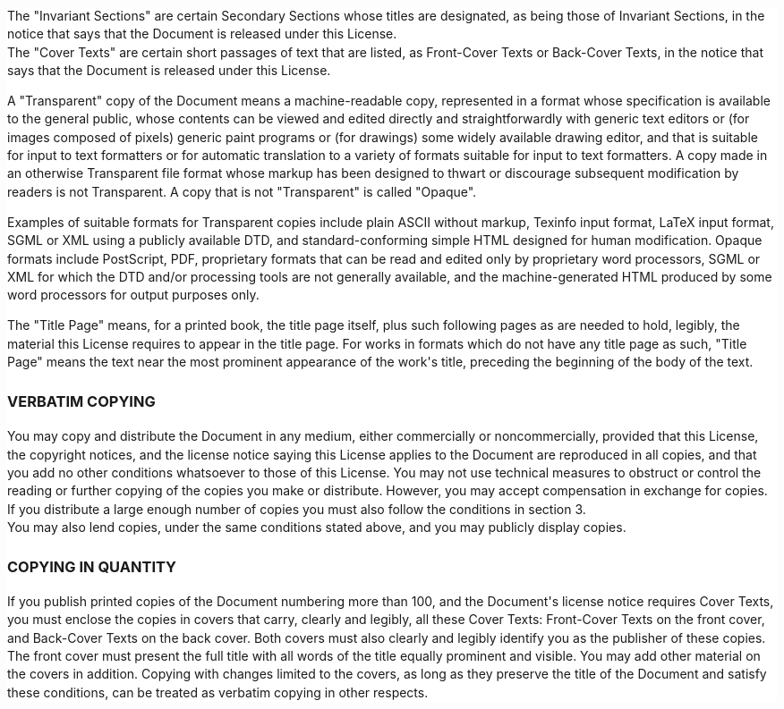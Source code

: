 The "Invariant Sections" are certain Secondary Sections whose titles are
designated, as being those of Invariant Sections, in the notice that
says that the Document is released under this License.  
The "Cover Texts" are certain short passages of text that are listed, as
Front-Cover Texts or Back-Cover Texts, in the notice that says that the
Document is released under this License.

A "Transparent" copy of the Document means a machine-readable copy,
represented in a format whose specification is available to the general
public, whose contents can be viewed and edited directly and
straightforwardly with generic text editors or (for images composed of
pixels) generic paint programs or (for drawings) some widely available
drawing editor, and that is suitable for input to text formatters or for
automatic translation to a variety of formats suitable for input to text
formatters. A copy made in an otherwise Transparent file format whose
markup has been designed to thwart or discourage subsequent modification
by readers is not Transparent. A copy that is not "Transparent" is
called "Opaque".

Examples of suitable formats for Transparent copies include plain ASCII
without markup, Texinfo input format, LaTeX input format, SGML or XML
using a publicly available DTD, and standard-conforming simple HTML
designed for human modification. Opaque formats include PostScript, PDF,
proprietary formats that can be read and edited only by proprietary word
processors, SGML or XML for which the DTD and/or processing tools are
not generally available, and the machine-generated HTML produced by some
word processors for output purposes only.

The "Title Page" means, for a printed book, the title page itself, plus
such following pages as are needed to hold, legibly, the material this
License requires to appear in the title page. For works in formats which
do not have any title page as such, "Title Page" means the text near the
most prominent appearance of the work's title, preceding the beginning
of the body of the text.

### VERBATIM COPYING

You may copy and distribute the Document in any medium, either
commercially or noncommercially, provided that this License, the
copyright notices, and the license notice saying this License applies to
the Document are reproduced in all copies, and that you add no other
conditions whatsoever to those of this License. You may not use
technical measures to obstruct or control the reading or further copying
of the copies you make or distribute. However, you may accept
compensation in exchange for copies. If you distribute a large enough
number of copies you must also follow the conditions in section 3.  
You may also lend copies, under the same conditions stated above, and
you may publicly display copies.

### COPYING IN QUANTITY

If you publish printed copies of the Document numbering more than 100,
and the Document's license notice requires Cover Texts, you must enclose
the copies in covers that carry, clearly and legibly, all these Cover
Texts: Front-Cover Texts on the front cover, and Back-Cover Texts on the
back cover. Both covers must also clearly and legibly identify you as
the publisher of these copies. The front cover must present the full
title with all words of the title equally prominent and visible. You may
add other material on the covers in addition. Copying with changes
limited to the covers, as long as they preserve the title of the
Document and satisfy these conditions, can be treated as verbatim
copying in other respects.
